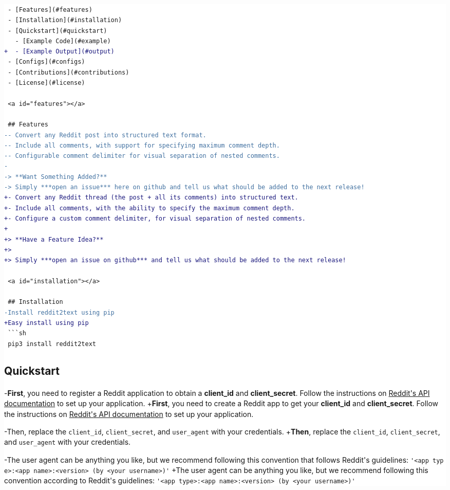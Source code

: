 ```diff
 - [Features](#features)
 - [Installation](#installation)
 - [Quickstart](#quickstart)
   - [Example Code](#example)
+  - [Example Output](#output)
 - [Configs](#configs)
 - [Contributions](#contributions)
 - [License](#license)
 
 <a id="features"></a>
 
 ## Features
-- Convert any Reddit post into structured text format.
-- Include all comments, with support for specifying maximum comment depth.
-- Configurable comment delimiter for visual separation of nested comments.
-
-> **Want Something Added?**
-> Simply ***open an issue*** here on github and tell us what should be added to the next release!
+- Convert any Reddit thread (the post + all its comments) into structured text.
+- Include all comments, with the ability to specify the maximum comment depth.
+- Configure a custom comment delimiter, for visual separation of nested comments.
+
+> **Have a Feature Idea?**
+>
+> Simply ***open an issue on github*** and tell us what should be added to the next release!
 
 <a id="installation"></a>
 
 ## Installation
-Install reddit2text using pip
+Easy install using pip
 ```sh
 pip3 install reddit2text
 ```
 
 <a id="quickstart"></a>
 
 ## Quickstart
-**First**, you need to register a Reddit application to obtain a **client_id** and **client_secret**. Follow the instructions on [Reddit's API documentation](https://www.reddit.com/wiki/api) to set up your application.
+**First**, you need to create a Reddit app to get your **client_id** and **client_secret**. Follow the instructions on [Reddit's API documentation](https://www.reddit.com/wiki/api) to set up your application.
 
-Then, replace the `client_id`, `client_secret`, and `user_agent` with your credentials.
+**Then**, replace the `client_id`, `client_secret`, and `user_agent` with your credentials.
 
-The user agent can be anything you like, but we recommend following this convention that follows Reddit's guidelines: `'<app type>:<app name>:<version> (by <your username>)'`
+The user agent can be anything you like, but we recommend following this convention according to Reddit's guidelines: `'<app type>:<app name>:<version> (by <your username>)'`
 